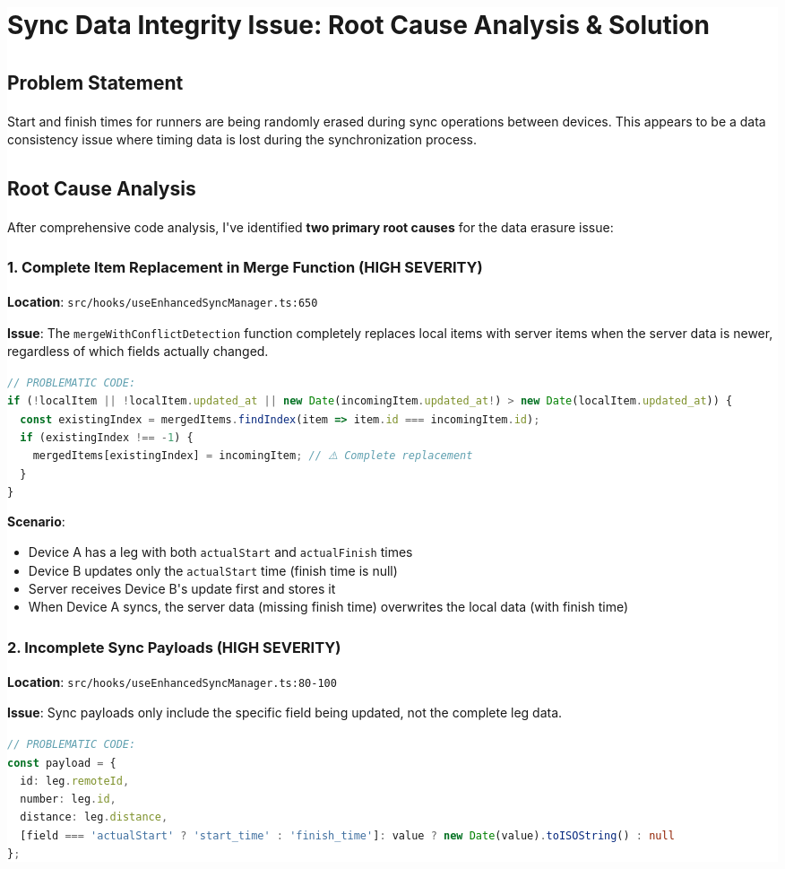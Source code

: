 # Sync Data Integrity Issue: Root Cause Analysis & Solution

## Problem Statement

Start and finish times for runners are being randomly erased during sync operations between devices. This appears to be a data consistency issue where timing data is lost during the synchronization process.

## Root Cause Analysis

After comprehensive code analysis, I've identified **two primary root causes** for the data erasure issue:

### 1. **Complete Item Replacement in Merge Function** (HIGH SEVERITY)

**Location**: `src/hooks/useEnhancedSyncManager.ts:650`

**Issue**: The `mergeWithConflictDetection` function completely replaces local items with server items when the server data is newer, regardless of which fields actually changed.

```typescript
// PROBLEMATIC CODE:
if (!localItem || !localItem.updated_at || new Date(incomingItem.updated_at!) > new Date(localItem.updated_at)) {
  const existingIndex = mergedItems.findIndex(item => item.id === incomingItem.id);
  if (existingIndex !== -1) {
    mergedItems[existingIndex] = incomingItem; // ⚠️ Complete replacement
  }
}
```

**Scenario**: 
- Device A has a leg with both `actualStart` and `actualFinish` times
- Device B updates only the `actualStart` time (finish time is null)
- Server receives Device B's update first and stores it
- When Device A syncs, the server data (missing finish time) overwrites the local data (with finish time)

### 2. **Incomplete Sync Payloads** (HIGH SEVERITY)

**Location**: `src/hooks/useEnhancedSyncManager.ts:80-100`

**Issue**: Sync payloads only include the specific field being updated, not the complete leg data.

```typescript
// PROBLEMATIC CODE:
const payload = {
  id: leg.remoteId,
  number: leg.id,
  distance: leg.distance,
  [field === 'actualStart' ? 'start_time' : 'finish_time']: value ? new Date(value).toISOString() : null
};
```
